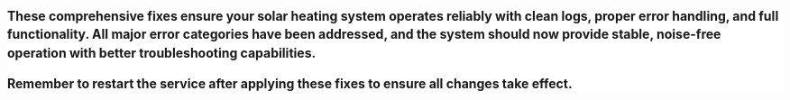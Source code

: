 
**These comprehensive fixes ensure your solar heating system operates reliably with clean logs, proper error handling, and full functionality. All major error categories have been addressed, and the system should now provide stable, noise-free operation with better troubleshooting capabilities.**

**Remember to restart the service after applying these fixes to ensure all changes take effect.**
